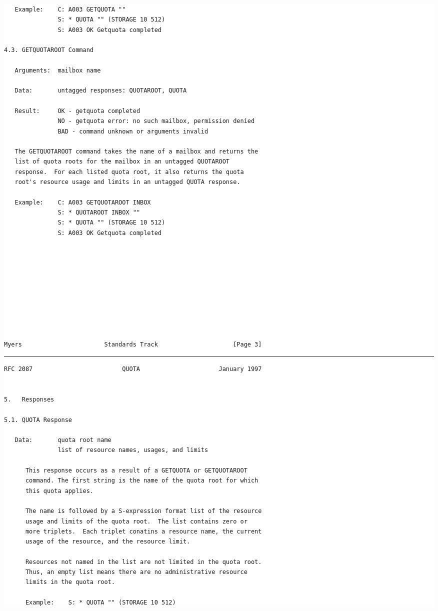``` newpage
   Example:    C: A003 GETQUOTA ""
               S: * QUOTA "" (STORAGE 10 512)
               S: A003 OK Getquota completed

4.3. GETQUOTAROOT Command

   Arguments:  mailbox name

   Data:       untagged responses: QUOTAROOT, QUOTA

   Result:     OK - getquota completed
               NO - getquota error: no such mailbox, permission denied
               BAD - command unknown or arguments invalid

   The GETQUOTAROOT command takes the name of a mailbox and returns the
   list of quota roots for the mailbox in an untagged QUOTAROOT
   response.  For each listed quota root, it also returns the quota
   root's resource usage and limits in an untagged QUOTA response.

   Example:    C: A003 GETQUOTAROOT INBOX
               S: * QUOTAROOT INBOX ""
               S: * QUOTA "" (STORAGE 10 512)
               S: A003 OK Getquota completed










Myers                       Standards Track                     [Page 3]
```

------------------------------------------------------------------------

``` newpage
RFC 2087                         QUOTA                      January 1997


5.   Responses

5.1. QUOTA Response

   Data:       quota root name
               list of resource names, usages, and limits

      This response occurs as a result of a GETQUOTA or GETQUOTAROOT
      command. The first string is the name of the quota root for which
      this quota applies.

      The name is followed by a S-expression format list of the resource
      usage and limits of the quota root.  The list contains zero or
      more triplets.  Each triplet conatins a resource name, the current
      usage of the resource, and the resource limit.

      Resources not named in the list are not limited in the quota root.
      Thus, an empty list means there are no administrative resource
      limits in the quota root.

      Example:    S: * QUOTA "" (STORAGE 10 512)

```